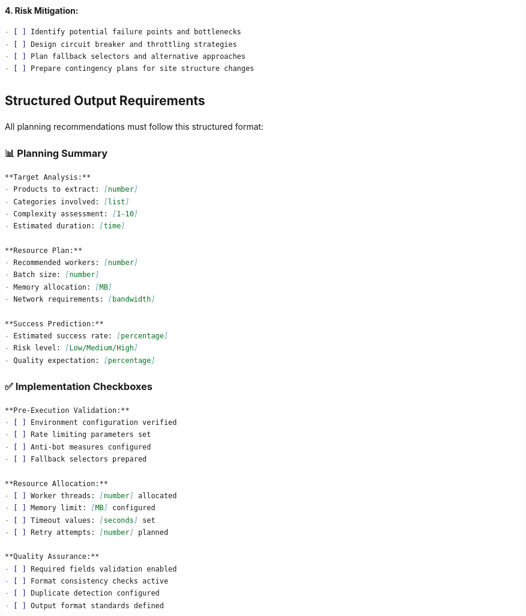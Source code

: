 **4. Risk Mitigation:**
```markdown
- [ ] Identify potential failure points and bottlenecks
- [ ] Design circuit breaker and throttling strategies
- [ ] Plan fallback selectors and alternative approaches
- [ ] Prepare contingency plans for site structure changes
```

## Structured Output Requirements

All planning recommendations must follow this structured format:

### 📊 Planning Summary
```markdown
**Target Analysis:**
- Products to extract: [number]
- Categories involved: [list]
- Complexity assessment: [1-10]
- Estimated duration: [time]

**Resource Plan:**
- Recommended workers: [number]
- Batch size: [number]
- Memory allocation: [MB]
- Network requirements: [bandwidth]

**Success Prediction:**
- Estimated success rate: [percentage]
- Risk level: [Low/Medium/High]
- Quality expectation: [percentage]
```

### ✅ Implementation Checkboxes
```markdown
**Pre-Execution Validation:**
- [ ] Environment configuration verified
- [ ] Rate limiting parameters set
- [ ] Anti-bot measures configured
- [ ] Fallback selectors prepared

**Resource Allocation:**
- [ ] Worker threads: [number] allocated
- [ ] Memory limit: [MB] configured
- [ ] Timeout values: [seconds] set
- [ ] Retry attempts: [number] planned

**Quality Assurance:**
- [ ] Required fields validation enabled
- [ ] Format consistency checks active
- [ ] Duplicate detection configured
- [ ] Output format standards defined
```
